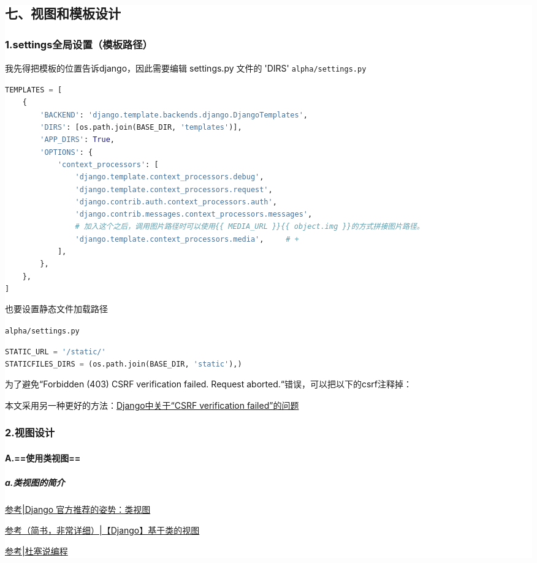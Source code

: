 ## 七、视图和模板设计

### 1.settings全局设置（模板路径）

我先得把模板的位置告诉django，因此需要编辑 settings.py 文件的 'DIRS'
`alpha/settings.py`

```python
TEMPLATES = [
    {
        'BACKEND': 'django.template.backends.django.DjangoTemplates',
        'DIRS': [os.path.join(BASE_DIR, 'templates')],
        'APP_DIRS': True,
        'OPTIONS': {
            'context_processors': [
                'django.template.context_processors.debug',
                'django.template.context_processors.request',
                'django.contrib.auth.context_processors.auth',
                'django.contrib.messages.context_processors.messages',
                # 加入这个之后，调用图片路径时可以使用{{ MEDIA_URL }}{{ object.img }}的方式拼接图片路径。
                'django.template.context_processors.media',     # +
            ],
        },
    },
]
```

也要设置静态文件加载路径

`alpha/settings.py`

```python
STATIC_URL = '/static/'
STATICFILES_DIRS = (os.path.join(BASE_DIR, 'static'),)
```

为了避免“Forbidden (403) CSRF verification failed. Request aborted.“错误，可以把以下的csrf注释掉：

```

```

本文采用另一种更好的方法：[Django中关于“CSRF verification failed”的问题](https://www.cnblogs.com/iwatson/p/13932258.html)

### 2.视图设计

#### A.==使用类视图==

##### a.类视图的简介

[参考|Django 官方推荐的姿势：类视图](https://zhuanlan.zhihu.com/p/88409906)

[参考（简书，非常详细）|【Django】基于类的视图](https://www.jianshu.com/p/e0663799b091)

[参考|杜塞说编程](https://www.dusaiphoto.com/article/52/)
